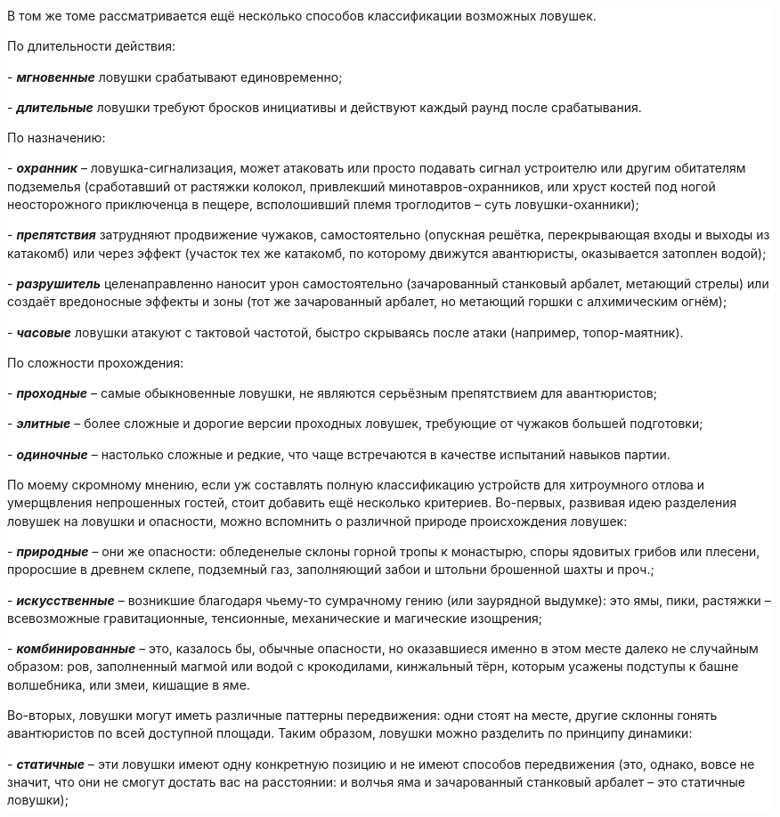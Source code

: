 В том же томе рассматривается ещё несколько способов классификации возможных ловушек.

По длительности действия:

\- **_мгновенные_** ловушки срабатывают единовременно;

\- **_длительные_** ловушки требуют бросков инициативы и действуют каждый раунд после срабатывания.

По назначению:

\- **_охранник_** – ловушка-сигнализация, может атаковать или просто подавать сигнал устроителю или другим обитателям подземелья (сработавший от растяжки колокол, привлекший минотавров-охранников, или хруст костей под ногой неосторожного приключенца в пещере, всполошивший племя троглодитов – суть ловушки-оханники);

\- **_препятствия_** затрудняют продвижение чужаков, самостоятельно (опускная решётка, перекрывающая входы и выходы из катакомб) или через эффект (участок тех же катакомб, по которому движутся авантюристы, оказывается затоплен водой);

\- **_разрушитель_** целенаправленно наносит урон самостоятельно (зачарованный станковый арбалет, метающий стрелы) или создаёт вредоносные эффекты и зоны (тот же зачарованный арбалет, но метающий горшки с алхимическим огнём);

\- **_часовые_** ловушки атакуют с тактовой частотой, быстро скрываясь после атаки (например, топор-маятник).

По сложности прохождения:

\- **_проходные_** – самые обыкновенные ловушки, не являются серьёзным препятствием для авантюристов;

\- **_элитные_** – более сложные и дорогие версии проходных ловушек, требующие от чужаков большей подготовки;

\- **_одиночные_** – настолько сложные и редкие, что чаще встречаются в качестве испытаний навыков партии.

По моему скромному мнению, если уж составлять полную классификацию устройств для хитроумного отлова и умерщвления непрошенных гостей, стоит добавить ещё несколько критериев. Во-первых, развивая идею разделения ловушек на ловушки и опасности, можно вспомнить о различной природе происхождения ловушек:

\- **_природные_** – они же опасности: обледенелые склоны горной тропы к монастырю, споры ядовитых грибов или плесени, проросшие в древнем склепе, подземный газ, заполняющий забои и штольни брошенной шахты и проч.;

\- **_искусственные_** – возникшие благодаря чьему-то сумрачному гению (или заурядной выдумке): это ямы, пики, растяжки – всевозможные гравитационные, тенсионные, механические и магические изощрения;

\- **_комбинированные_** – это, казалось бы, обычные опасности, но оказавшиеся именно в этом месте далеко не случайным образом: ров, заполненный магмой или водой с крокодилами, кинжальный тёрн, которым усажены подступы к башне волшебника, или змеи, кишащие в яме.

Во-вторых, ловушки могут иметь различные паттерны передвижения: одни стоят на месте, другие склонны гонять авантюристов по всей доступной площади. Таким образом, ловушки можно разделить по принципу динамики:

\- **_статичные_** – эти ловушки имеют одну конкретную позицию и не имеют способов передвижения (это, однако, вовсе не значит, что они не смогут достать вас на расстоянии: и волчья яма и зачарованный станковый арбалет – это статичные ловушки);
